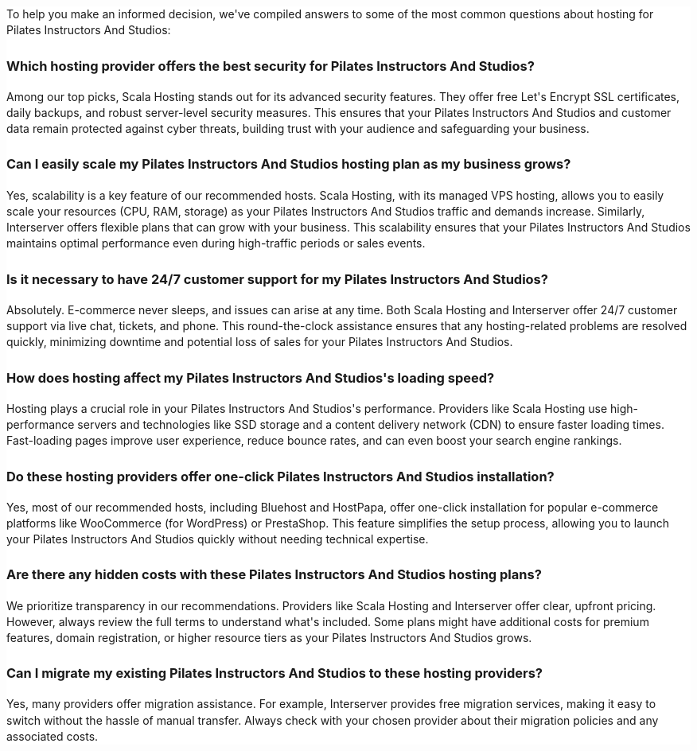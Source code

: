 To help you make an informed decision, we've compiled answers to some of the most common questions about hosting for Pilates Instructors And Studios:

### Which hosting provider offers the best security for Pilates Instructors And Studios? 
Among our top picks, Scala Hosting stands out for its advanced security features. They offer free Let's Encrypt SSL certificates, daily backups, and robust server-level security measures. This ensures that your Pilates Instructors And Studios and customer data remain protected against cyber threats, building trust with your audience and safeguarding your business.

### Can I easily scale my Pilates Instructors And Studios hosting plan as my business grows? 
Yes, scalability is a key feature of our recommended hosts. Scala Hosting, with its managed VPS hosting, allows you to easily scale your resources (CPU, RAM, storage) as your Pilates Instructors And Studios traffic and demands increase. Similarly, Interserver offers flexible plans that can grow with your business. This scalability ensures that your Pilates Instructors And Studios maintains optimal performance even during high-traffic periods or sales events.

### Is it necessary to have 24/7 customer support for my Pilates Instructors And Studios? 
Absolutely. E-commerce never sleeps, and issues can arise at any time. Both Scala Hosting and Interserver offer 24/7 customer support via live chat, tickets, and phone. This round-the-clock assistance ensures that any hosting-related problems are resolved quickly, minimizing downtime and potential loss of sales for your Pilates Instructors And Studios.

### How does hosting affect my Pilates Instructors And Studios's loading speed? 
Hosting plays a crucial role in your Pilates Instructors And Studios's performance. Providers like Scala Hosting use high-performance servers and technologies like SSD storage and a content delivery network (CDN) to ensure faster loading times. Fast-loading pages improve user experience, reduce bounce rates, and can even boost your search engine rankings.

### Do these hosting providers offer one-click Pilates Instructors And Studios installation? 
Yes, most of our recommended hosts, including Bluehost and HostPapa, offer one-click installation for popular e-commerce platforms like WooCommerce (for WordPress) or PrestaShop. This feature simplifies the setup process, allowing you to launch your Pilates Instructors And Studios quickly without needing technical expertise.

### Are there any hidden costs with these Pilates Instructors And Studios hosting plans? 
We prioritize transparency in our recommendations. Providers like Scala Hosting and Interserver offer clear, upfront pricing. However, always review the full terms to understand what's included. Some plans might have additional costs for premium features, domain registration, or higher resource tiers as your Pilates Instructors And Studios grows.

### Can I migrate my existing Pilates Instructors And Studios to these hosting providers? 
Yes, many providers offer migration assistance. For example, Interserver provides free migration services, making it easy to switch without the hassle of manual transfer. Always check with your chosen provider about their migration policies and any associated costs.
